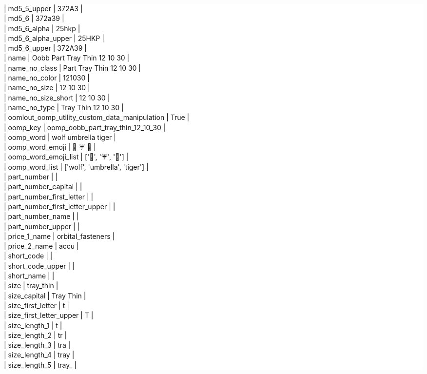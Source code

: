 | md5_5_upper | 372A3 |  
| md5_6 | 372a39 |  
| md5_6_alpha | 25hkp |  
| md5_6_alpha_upper | 25HKP |  
| md5_6_upper | 372A39 |  
| name | Oobb Part Tray Thin 12 10 30 |  
| name_no_class | Part Tray Thin 12 10 30 |  
| name_no_color | 121030 |  
| name_no_size | 12 10 30 |  
| name_no_size_short | 12 10 30 |  
| name_no_type | Tray Thin 12 10 30 |  
| oomlout_oomp_utility_custom_data_manipulation | True |  
| oomp_key | oomp_oobb_part_tray_thin_12_10_30 |  
| oomp_word | wolf umbrella tiger |  
| oomp_word_emoji | :wolf: :umbrella: :tiger: |  
| oomp_word_emoji_list | [':wolf:', ':umbrella:', ':tiger:'] |  
| oomp_word_list | ['wolf', 'umbrella', 'tiger'] |  
| part_number |  |  
| part_number_capital |  |  
| part_number_first_letter |  |  
| part_number_first_letter_upper |  |  
| part_number_name |  |  
| part_number_upper |  |  
| price_1_name | orbital_fasteners |  
| price_2_name | accu |  
| short_code |  |  
| short_code_upper |  |  
| short_name |  |  
| size | tray_thin |  
| size_capital | Tray Thin |  
| size_first_letter | t |  
| size_first_letter_upper | T |  
| size_length_1 | t |  
| size_length_2 | tr |  
| size_length_3 | tra |  
| size_length_4 | tray |  
| size_length_5 | tray_ |  